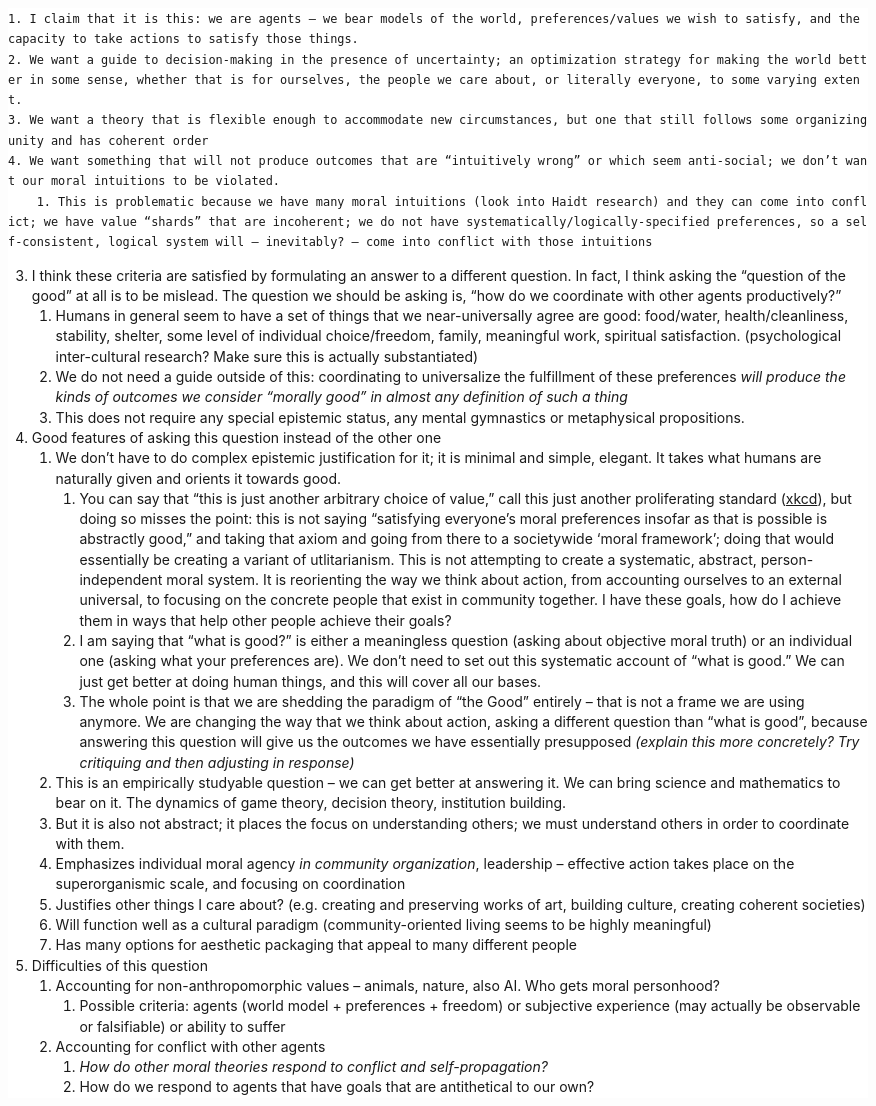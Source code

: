     1. I claim that it is this: we are agents – we bear models of the world, preferences/values we wish to satisfy, and the capacity to take actions to satisfy those things.  
    2. We want a guide to decision-making in the presence of uncertainty; an optimization strategy for making the world better in some sense, whether that is for ourselves, the people we care about, or literally everyone, to some varying extent.  
    3. We want a theory that is flexible enough to accommodate new circumstances, but one that still follows some organizing unity and has coherent order  
    4. We want something that will not produce outcomes that are “intuitively wrong” or which seem anti-social; we don’t want our moral intuitions to be violated.   
        1. This is problematic because we have many moral intuitions (look into Haidt research) and they can come into conflict; we have value “shards” that are incoherent; we do not have systematically/logically-specified preferences, so a self-consistent, logical system will – inevitably? – come into conflict with those intuitions  
3. I think these criteria are satisfied by formulating an answer to a different question. In fact, I think asking the “question of the good” at all is to be mislead. The question we should be asking is, “how do we coordinate with other agents productively?”   
    1. Humans in general seem to have a set of things that we near-universally agree are good: food/water, health/cleanliness, stability, shelter, some level of individual choice/freedom, family, meaningful work, spiritual satisfaction. (psychological inter-cultural research? Make sure this is actually substantiated)  
    2. We do not need a guide outside of this: coordinating to universalize the fulfillment of these preferences *will produce the kinds of outcomes we consider “morally good” in almost any definition of such a thing*   
    3. This does not require any special epistemic status, any mental gymnastics or metaphysical propositions.   
4. Good features of asking this question instead of the other one   
    1. We don’t have to do complex epistemic justification for it; it is minimal and simple, elegant. It takes what humans are naturally given and orients it towards good.   
        1. You can say that “this is just another arbitrary choice of value,” call this just another proliferating standard ([xkcd](https://xkcd.com/927/)), but doing so misses the point: this is not saying “satisfying everyone’s moral preferences insofar as that is possible is abstractly good,” and taking that axiom and going from there to a societywide ‘moral framework’; doing that would essentially be creating a variant of utlitarianism. This is not attempting to create a systematic, abstract, person-independent moral system. It is reorienting the way we think about action, from accounting ourselves to an external universal, to focusing on the concrete people that exist in community together. I have these goals, how do I achieve them in ways that help other people achieve their goals? 
        2. I am saying that “what is good?” is either a meaningless question (asking about objective moral truth) or an individual one (asking what your preferences are). We don’t need to set out this systematic account of “what is good.” We can just get better at doing human things, and this will cover all our bases.  
        2. The whole point is that we are shedding the paradigm of “the Good” entirely – that is not a frame we are using anymore. We are changing the way that we think about action, asking a different question than “what is good”, because answering this question will give us the outcomes we have essentially presupposed *(explain this more concretely? Try critiquing and then adjusting in response)*  
    2. This is an empirically studyable question – we can get better at answering it. We can bring science and mathematics to bear on it. The dynamics of game theory, decision theory, institution building.  
    3. But it is also not abstract; it places the focus on understanding others; we must understand others in order to coordinate with them.  
    4. Emphasizes individual moral agency *in community organization*, leadership – effective action takes place on the superorganismic scale, and focusing on coordination  
    5. Justifies other things I care about? (e.g. creating and preserving works of art, building culture, creating coherent societies)  
    6. Will function well as a cultural paradigm (community-oriented living seems to be highly meaningful)   
    7. Has many options for aesthetic packaging that appeal to many different people  
5. Difficulties of this question  
    1. Accounting for non-anthropomorphic values – animals, nature, also AI. Who gets moral personhood?  
        1. Possible criteria: agents (world model \+ preferences \+ freedom) or subjective experience (may actually be observable or falsifiable) or ability to suffer  
    2. Accounting for conflict with other agents  
        1. *How do other moral theories respond to conflict and self-propagation?*  
        2. How do we respond to agents that have goals that are antithetical to our own?  